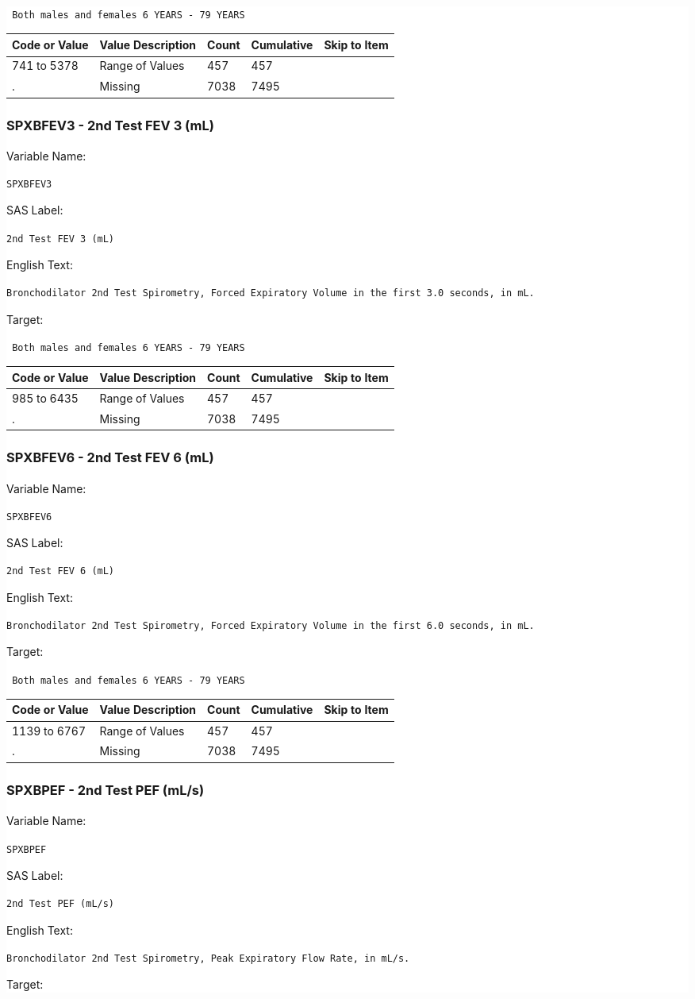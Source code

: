      Both males and females 6 YEARS - 79 YEARS
Code or Value | Value Description | Count | Cumulative | Skip to Item  
---|---|---|---|---  
741 to 5378 | Range of Values | 457 | 457 |   
. | Missing | 7038 | 7495 |   
  
### SPXBFEV3 - 2nd Test FEV 3 (mL)

Variable Name:

    SPXBFEV3
SAS Label:

    2nd Test FEV 3 (mL)
English Text:

    Bronchodilator 2nd Test Spirometry, Forced Expiratory Volume in the first 3.0 seconds, in mL.
Target:

     Both males and females 6 YEARS - 79 YEARS
Code or Value | Value Description | Count | Cumulative | Skip to Item  
---|---|---|---|---  
985 to 6435 | Range of Values | 457 | 457 |   
. | Missing | 7038 | 7495 |   
  
### SPXBFEV6 - 2nd Test FEV 6 (mL)

Variable Name:

    SPXBFEV6
SAS Label:

    2nd Test FEV 6 (mL)
English Text:

    Bronchodilator 2nd Test Spirometry, Forced Expiratory Volume in the first 6.0 seconds, in mL.
Target:

     Both males and females 6 YEARS - 79 YEARS
Code or Value | Value Description | Count | Cumulative | Skip to Item  
---|---|---|---|---  
1139 to 6767 | Range of Values | 457 | 457 |   
. | Missing | 7038 | 7495 |   
  
### SPXBPEF - 2nd Test PEF (mL/s)

Variable Name:

    SPXBPEF
SAS Label:

    2nd Test PEF (mL/s)
English Text:

    Bronchodilator 2nd Test Spirometry, Peak Expiratory Flow Rate, in mL/s.
Target:
